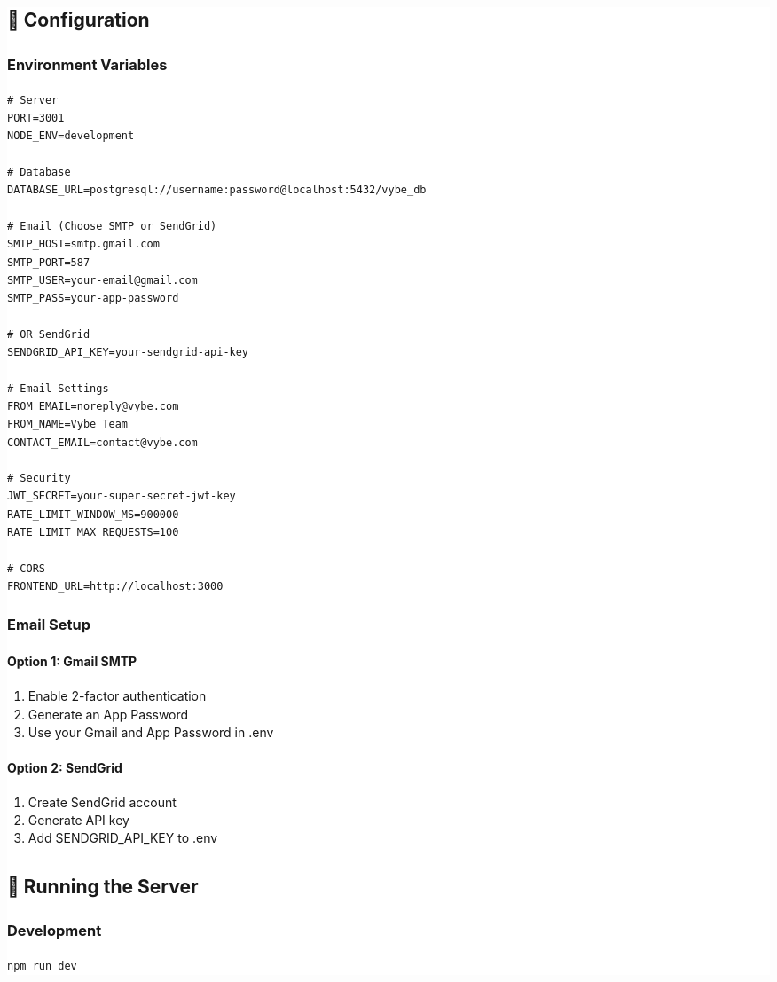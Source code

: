 ## 🔧 Configuration

### Environment Variables

```env
# Server
PORT=3001
NODE_ENV=development

# Database
DATABASE_URL=postgresql://username:password@localhost:5432/vybe_db

# Email (Choose SMTP or SendGrid)
SMTP_HOST=smtp.gmail.com
SMTP_PORT=587
SMTP_USER=your-email@gmail.com
SMTP_PASS=your-app-password

# OR SendGrid
SENDGRID_API_KEY=your-sendgrid-api-key

# Email Settings
FROM_EMAIL=noreply@vybe.com
FROM_NAME=Vybe Team
CONTACT_EMAIL=contact@vybe.com

# Security
JWT_SECRET=your-super-secret-jwt-key
RATE_LIMIT_WINDOW_MS=900000
RATE_LIMIT_MAX_REQUESTS=100

# CORS
FRONTEND_URL=http://localhost:3000
```

### Email Setup

#### Option 1: Gmail SMTP
1. Enable 2-factor authentication
2. Generate an App Password
3. Use your Gmail and App Password in .env

#### Option 2: SendGrid
1. Create SendGrid account
2. Generate API key
3. Add SENDGRID_API_KEY to .env

## 🚀 Running the Server

### Development
```bash
npm run dev
```
